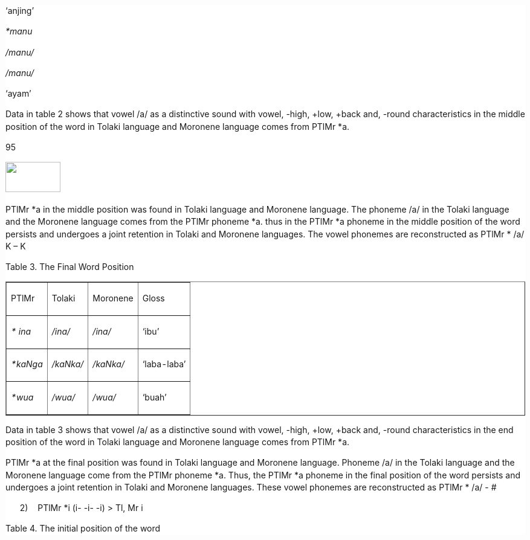 <p><span class="font5">‘anjing’</span></p></td></tr>
<tr><td style="vertical-align:top;">
<p><span class="font5" style="font-style:italic;">*manu</span></p></td><td style="vertical-align:top;">
<p><span class="font5" style="font-style:italic;">/manu/</span></p></td><td style="vertical-align:top;">
<p><span class="font5" style="font-style:italic;">/manu/</span></p></td><td style="vertical-align:top;">
<p><span class="font5">‘ayam’</span></p></td></tr>
</table>
<p><span class="font5">Data in table 2 shows that vowel /a/ as a distinctive sound with vowel, -high, +low, +back and, -round characteristics in the middle position of the word in Tolaki language and Moronene language comes from PTlMr *a.</span></p>
<p><span class="font5">95</span></p><img src="https://jurnal.harianregional.com/media/45955-4.png" alt="" style="width:68pt;height:37pt;">
<p><span class="font5">PTlMr *a in the middle position was found in Tolaki language and Moronene language. The phoneme /a/ in the Tolaki language and the Moronene language comes from the PTlMr phoneme *a. thus in the PTlMr *a phoneme in the middle position of the word persists and undergoes a joint retention in Tolaki and Moronene languages. The vowel phonemes are reconstructed as PTlMr * /a/ K – K</span></p>
<p><span class="font5">Table 3. The Final Word Position</span></p>
<table border="1">
<tr><td style="vertical-align:top;">
<p><span class="font5">PTlMr</span></p></td><td style="vertical-align:top;">
<p><span class="font5">Tolaki</span></p></td><td style="vertical-align:top;">
<p><span class="font5">Moronene</span></p></td><td style="vertical-align:top;">
<p><span class="font5">Gloss</span></p></td></tr>
<tr><td style="vertical-align:middle;">
<p><span class="font3" style="font-style:italic;">* ina</span></p></td><td style="vertical-align:middle;">
<p><span class="font3" style="font-style:italic;">/ina/</span></p></td><td style="vertical-align:middle;">
<p><span class="font3" style="font-style:italic;">/ina/</span></p></td><td style="vertical-align:middle;">
<p><span class="font5">‘ibu’</span></p></td></tr>
<tr><td style="vertical-align:top;">
<p><span class="font3" style="font-style:italic;">*kaΝga</span></p></td><td style="vertical-align:top;">
<p><span class="font3" style="font-style:italic;">/kaΝka/</span></p></td><td style="vertical-align:top;">
<p><span class="font3" style="font-style:italic;">/kaΝka/</span></p></td><td style="vertical-align:top;">
<p><span class="font5">‘laba-laba’</span></p></td></tr>
<tr><td style="vertical-align:bottom;">
<p><span class="font3" style="font-style:italic;">*wua</span></p></td><td style="vertical-align:bottom;">
<p><span class="font3" style="font-style:italic;">/wua/</span></p></td><td style="vertical-align:bottom;">
<p><span class="font3" style="font-style:italic;">/wua/</span></p></td><td style="vertical-align:bottom;">
<p><span class="font5">‘buah’</span></p></td></tr>
</table>
<p><span class="font5">Data in table 3 shows that vowel /a/ as a distinctive sound with vowel, -high, +low, +back and, -round characteristics in the end position of the word in Tolaki language and Moronene language comes from PTlMr *a.</span></p>
<p><span class="font5">PTlMr *a at the final position was found in Tolaki language and Moronene language. Phoneme /a/ in the Tolaki language and the Moronene language come from the PTlMr phoneme *a. Thus, the PTlMr *a phoneme in the final position of the word persists and undergoes a joint retention in Tolaki and Moronene languages. These vowel phonemes are reconstructed as PTlMr * /a/ - #</span></p>
<ul style="list-style:none;"><li>
<p><span class="font5">2) &nbsp;&nbsp;&nbsp;PTlMr *i (i- -i- -i) &gt;&nbsp;Tl, Mr i</span></p></li></ul>
<p><span class="font5">Table 4. The initial position of the word</span></p>